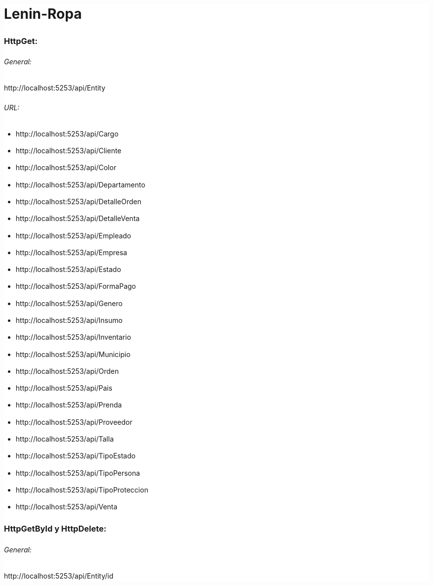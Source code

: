 # Lenin-Ropa

### HttpGet:

###### General: 

http://localhost:5253/api/Entity

###### URL: 

- http://localhost:5253/api/Cargo

- http://localhost:5253/api/Cliente

- http://localhost:5253/api/Color

- http://localhost:5253/api/Departamento

- http://localhost:5253/api/DetalleOrden

- http://localhost:5253/api/DetalleVenta

- http://localhost:5253/api/Empleado

- http://localhost:5253/api/Empresa

- http://localhost:5253/api/Estado

- http://localhost:5253/api/FormaPago

- http://localhost:5253/api/Genero

- http://localhost:5253/api/Insumo

- http://localhost:5253/api/Inventario

- http://localhost:5253/api/Municipio

- http://localhost:5253/api/Orden

- http://localhost:5253/api/Pais

- http://localhost:5253/api/Prenda

- http://localhost:5253/api/Proveedor

- http://localhost:5253/api/Talla

- http://localhost:5253/api/TipoEstado

- http://localhost:5253/api/TipoPersona

- http://localhost:5253/api/TipoProteccion

- http://localhost:5253/api/Venta

### HttpGetById y HttpDelete:

###### General: 

http://localhost:5253/api/Entity/id
